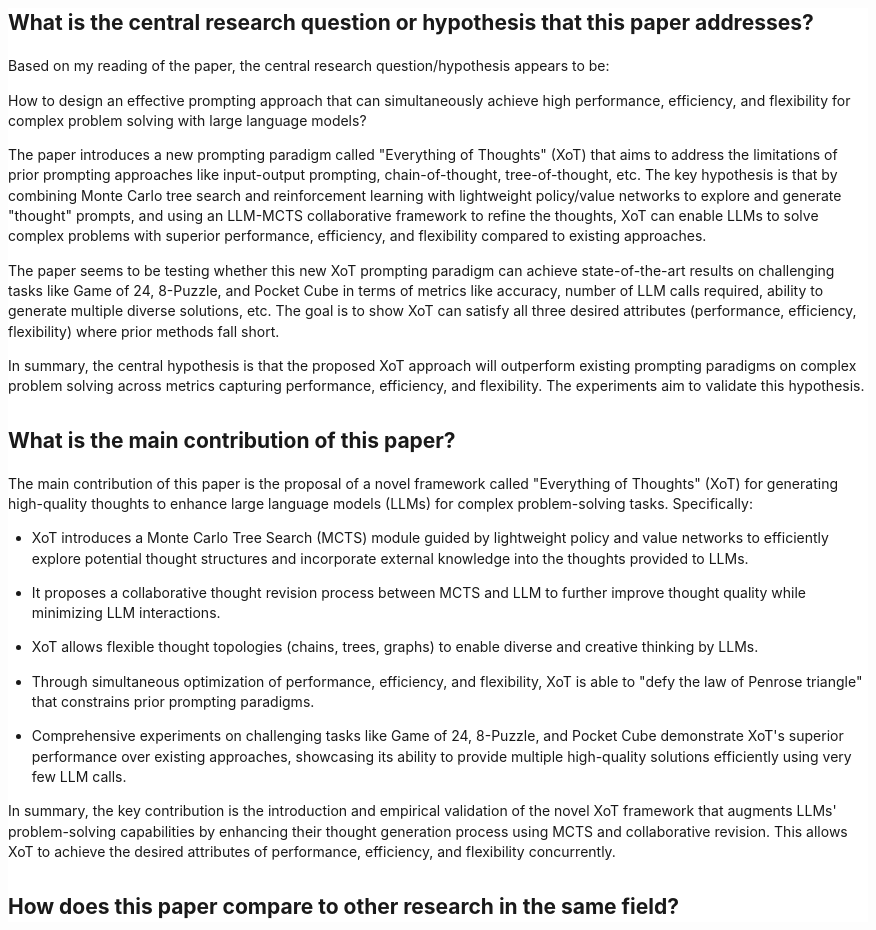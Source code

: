 
## What is the central research question or hypothesis that this paper addresses?

 Based on my reading of the paper, the central research question/hypothesis appears to be:

How to design an effective prompting approach that can simultaneously achieve high performance, efficiency, and flexibility for complex problem solving with large language models?

The paper introduces a new prompting paradigm called "Everything of Thoughts" (XoT) that aims to address the limitations of prior prompting approaches like input-output prompting, chain-of-thought, tree-of-thought, etc. The key hypothesis is that by combining Monte Carlo tree search and reinforcement learning with lightweight policy/value networks to explore and generate "thought" prompts, and using an LLM-MCTS collaborative framework to refine the thoughts, XoT can enable LLMs to solve complex problems with superior performance, efficiency, and flexibility compared to existing approaches.

The paper seems to be testing whether this new XoT prompting paradigm can achieve state-of-the-art results on challenging tasks like Game of 24, 8-Puzzle, and Pocket Cube in terms of metrics like accuracy, number of LLM calls required, ability to generate multiple diverse solutions, etc. The goal is to show XoT can satisfy all three desired attributes (performance, efficiency, flexibility) where prior methods fall short.

In summary, the central hypothesis is that the proposed XoT approach will outperform existing prompting paradigms on complex problem solving across metrics capturing performance, efficiency, and flexibility. The experiments aim to validate this hypothesis.


## What is the main contribution of this paper?

 The main contribution of this paper is the proposal of a novel framework called "Everything of Thoughts" (XoT) for generating high-quality thoughts to enhance large language models (LLMs) for complex problem-solving tasks. Specifically:

- XoT introduces a Monte Carlo Tree Search (MCTS) module guided by lightweight policy and value networks to efficiently explore potential thought structures and incorporate external knowledge into the thoughts provided to LLMs. 

- It proposes a collaborative thought revision process between MCTS and LLM to further improve thought quality while minimizing LLM interactions.

- XoT allows flexible thought topologies (chains, trees, graphs) to enable diverse and creative thinking by LLMs. 

- Through simultaneous optimization of performance, efficiency, and flexibility, XoT is able to "defy the law of Penrose triangle" that constrains prior prompting paradigms.

- Comprehensive experiments on challenging tasks like Game of 24, 8-Puzzle, and Pocket Cube demonstrate XoT's superior performance over existing approaches, showcasing its ability to provide multiple high-quality solutions efficiently using very few LLM calls.

In summary, the key contribution is the introduction and empirical validation of the novel XoT framework that augments LLMs' problem-solving capabilities by enhancing their thought generation process using MCTS and collaborative revision. This allows XoT to achieve the desired attributes of performance, efficiency, and flexibility concurrently.


## How does this paper compare to other research in the same field?
